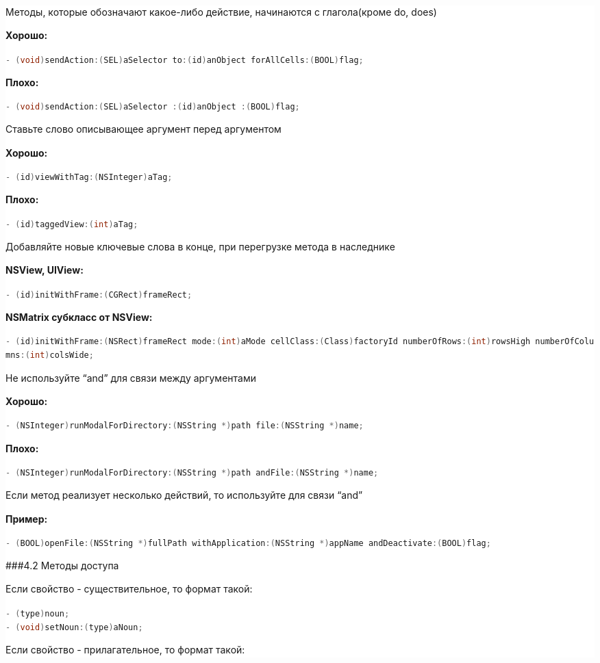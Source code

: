 Методы, которые обозначают какое-либо действие, начинаются с глагола(кроме do, does)

**Хорошо:**

```objective-c
- (void)sendAction:(SEL)aSelector to:(id)anObject forAllCells:(BOOL)flag;
```
**Плохо:**

```objective-c
- (void)sendAction:(SEL)aSelector :(id)anObject :(BOOL)flag;
```
Ставьте слово описывающее аргумент перед аргументом

**Хорошо:**

```objective-c
- (id)viewWithTag:(NSInteger)aTag;
```
**Плохо:**

```objective-c
- (id)taggedView:(int)aTag;
```
Добавляйте новые ключевые слова в конце, при перегрузке метода в наследнике

**NSView, UIView:**

```objective-c
- (id)initWithFrame:(CGRect)frameRect;
```

**NSMatrix субкласс от NSView:**

```objective-c
- (id)initWithFrame:(NSRect)frameRect mode:(int)aMode cellClass:(Class)factoryId numberOfRows:(int)rowsHigh numberOfColumns:(int)colsWide;
```
Не используйте “and” для связи между аргументами

**Хорошо:**

```objective-c
- (NSInteger)runModalForDirectory:(NSString *)path file:(NSString *)name;
```
**Плохо:**

```objective-c
- (NSInteger)runModalForDirectory:(NSString *)path andFile:(NSString *)name;
```
Если метод реализует несколько действий, то используйте для связи “and”

**Пример:**

```objective-c
- (BOOL)openFile:(NSString *)fullPath withApplication:(NSString *)appName andDeactivate:(BOOL)flag;
```

###4.2 Методы доступа

Если свойство - существительное, то формат такой:

```objective-c
- (type)noun;
- (void)setNoun:(type)aNoun;
```
Если свойство - прилагательное, то формат такой:
